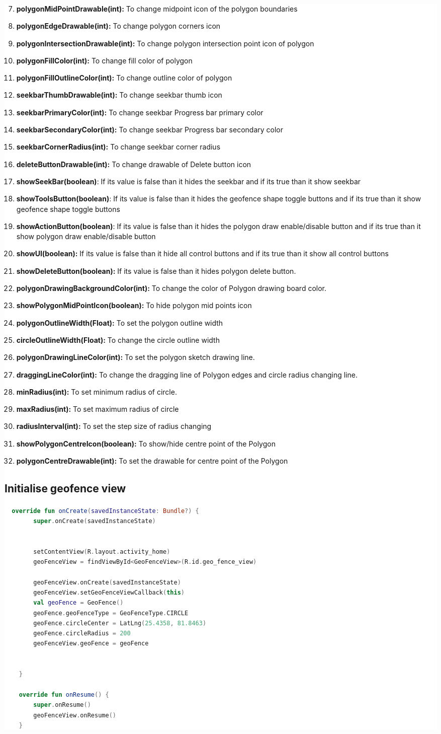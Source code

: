 7. **polygonMidPointDrawable(int):**  To change midpoint icon of the polygon boundaries

8. **polygonEdgeDrawable(int):** To change polygon corners icon

9. **polygonIntersectionDrawable(int):** To change polygon intersection point icon of polygon

10. **polygonFillColor(int):** To change fill color of polygon

11. **polygonFillOutlineColor(int):** To change outline color of polygon

12. **seekbarThumbDrawable(int):** To change seekbar thumb icon

13. **seekbarPrimaryColor(int):** To change seekbar Progress bar primary color

14. **seekbarSecondaryColor(int):** To change seekbar Progress bar secondary color

15. **seekbarCornerRadius(int):** To change seekbar corner radius

16. **deleteButtonDrawable(int):** To change drawable of Delete button icon

17. **showSeekBar(boolean)**: If its value is false than it hides the seekbar and if its true than it show seekbar

18. **showToolsButton(boolean)**: If its value is false than it hides the geofence shape toggle buttons and if its true than it show geofence shape toggle buttons

19. **showActionButton(boolean)**: If its value is false than it hides the polygon draw enable/disable button and if its true than it show polygon draw enable/disable button

20. **showUI(boolean):** If its value is false than it hide all control buttons and if its true than it show all control buttons
21. **showDeleteButton(boolean):** If its value is false than it hides polygon delete button.
22. **polygonDrawingBackgroundColor(int):** To change the color of Polygon drawing board color.
23. **showPolygonMidPointIcon(boolean):** To hide polygon mid points icon
24. **polygonOutlineWidth(Float):** To set the polygon outline width
25. **circleOutlineWidth(Float):** To change the circle outline width
26. **polygonDrawingLineColor(int):** To set the polygon sketch drawing line.
27. **draggingLineColor(int):** To change the dragging line of Polygon edges and circle radius changing line.
28. **minRadius(int):** To set minimum radius of circle.
29. **maxRadius(int):** To set maximum radius of circle
30. **radiusInterval(int):** To set the step size of radius changing
31. **showPolygonCentreIcon(boolean):** To show/hide centre point of the Polygon
32. **polygonCentreDrawable(int):** To set the drawable for centre point of the Polygon

## Initialise geofence view
~~~kotlin
  override fun onCreate(savedInstanceState: Bundle?) {  
        super.onCreate(savedInstanceState)  
  
  
        setContentView(R.layout.activity_home)  
        geoFenceView = findViewById<GeoFenceView>(R.id.geo_fence_view)  

	    geoFenceView.onCreate(savedInstanceState)  
        geoFenceView.setGeoFenceViewCallback(this)  
        val geoFence = GeoFence()  
        geoFence.geoFenceType = GeoFenceType.CIRCLE  
        geoFence.circleCenter = LatLng(25.4358, 81.8463)  
        geoFence.circleRadius = 200  
        geoFenceView.geoFence = geoFence  
  
     
    } 
      
    override fun onResume() {  
        super.onResume()  
        geoFenceView.onResume()  
    }  
~~~